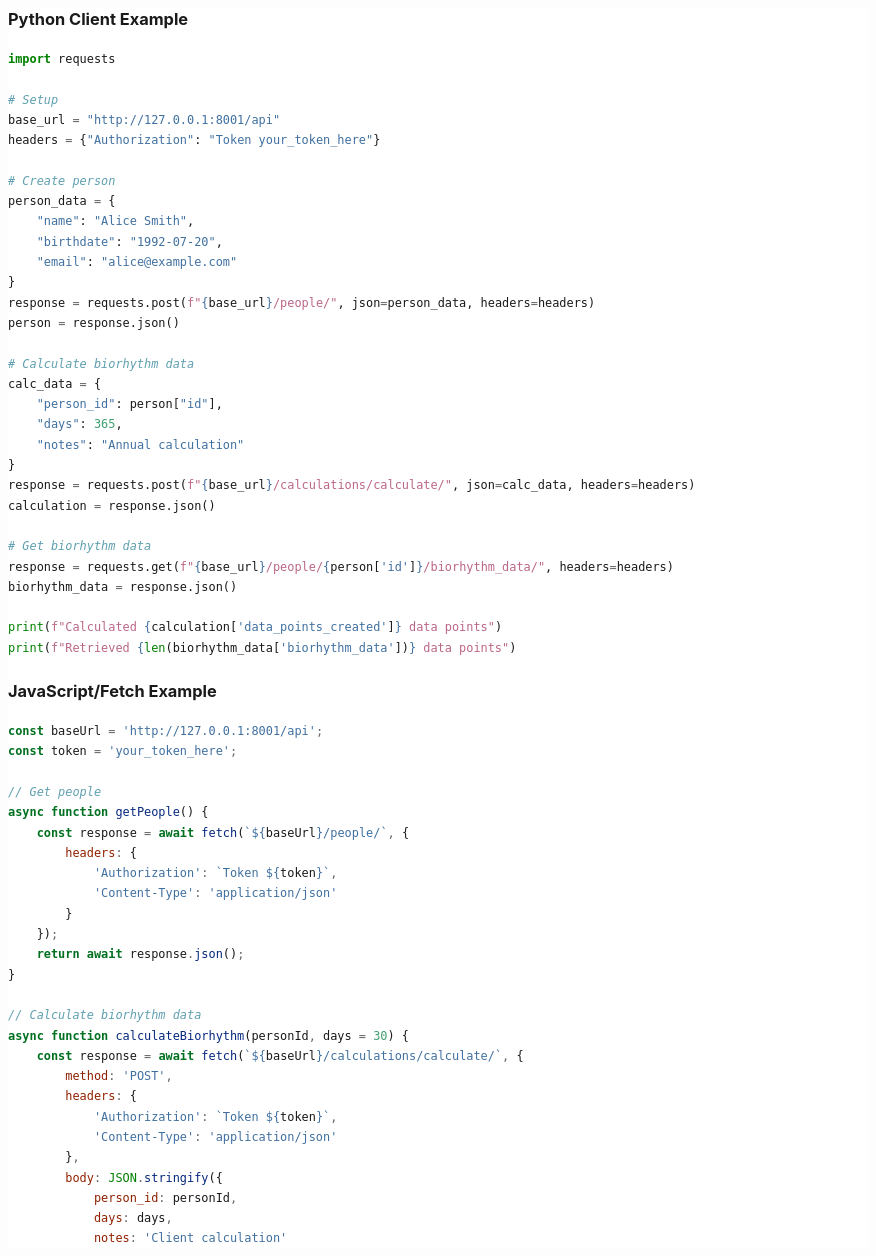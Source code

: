 ### Python Client Example

```python
import requests

# Setup
base_url = "http://127.0.0.1:8001/api"
headers = {"Authorization": "Token your_token_here"}

# Create person
person_data = {
    "name": "Alice Smith",
    "birthdate": "1992-07-20",
    "email": "alice@example.com"
}
response = requests.post(f"{base_url}/people/", json=person_data, headers=headers)
person = response.json()

# Calculate biorhythm data
calc_data = {
    "person_id": person["id"],
    "days": 365,
    "notes": "Annual calculation"
}
response = requests.post(f"{base_url}/calculations/calculate/", json=calc_data, headers=headers)
calculation = response.json()

# Get biorhythm data
response = requests.get(f"{base_url}/people/{person['id']}/biorhythm_data/", headers=headers)
biorhythm_data = response.json()

print(f"Calculated {calculation['data_points_created']} data points")
print(f"Retrieved {len(biorhythm_data['biorhythm_data'])} data points")
```

### JavaScript/Fetch Example

```javascript
const baseUrl = 'http://127.0.0.1:8001/api';
const token = 'your_token_here';

// Get people
async function getPeople() {
    const response = await fetch(`${baseUrl}/people/`, {
        headers: {
            'Authorization': `Token ${token}`,
            'Content-Type': 'application/json'
        }
    });
    return await response.json();
}

// Calculate biorhythm data
async function calculateBiorhythm(personId, days = 30) {
    const response = await fetch(`${baseUrl}/calculations/calculate/`, {
        method: 'POST',
        headers: {
            'Authorization': `Token ${token}`,
            'Content-Type': 'application/json'
        },
        body: JSON.stringify({
            person_id: personId,
            days: days,
            notes: 'Client calculation'
```